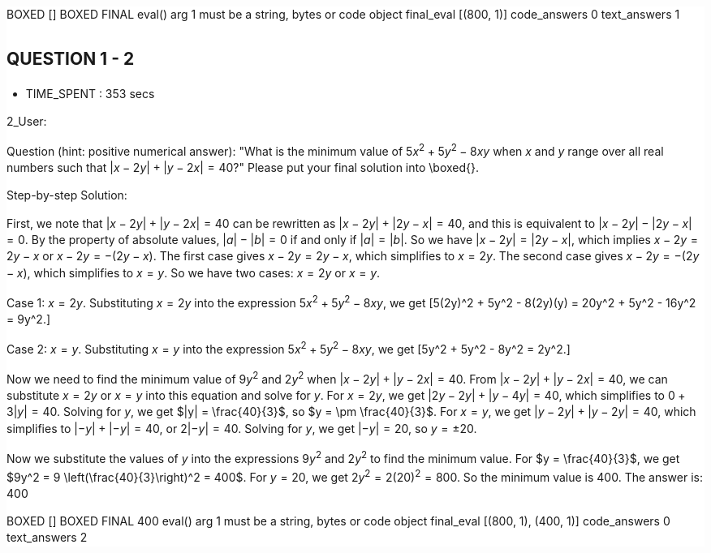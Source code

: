 BOXED []
BOXED FINAL 
eval() arg 1 must be a string, bytes or code object final_eval
[(800, 1)]
code_answers 0 text_answers 1



## QUESTION 1 - 2 
- TIME_SPENT : 353 secs

2_User:

Question (hint: positive numerical answer):
"What is the minimum value of $5x^2+5y^2-8xy$ when $x$ and $y$ range over all real numbers such that $|x-2y| + |y-2x| = 40$?"
Please put your final solution into \boxed{}.

Step-by-step Solution:


First, we note that $|x-2y| + |y-2x| = 40$ can be rewritten as $|x-2y| + |2y-x| = 40$,
and this is equivalent to $|x-2y| - |2y-x| = 0$.
By the property of absolute values, $|a|-|b| = 0$ if and only if $|a| = |b|$.
So we have $|x-2y| = |2y-x|$, which implies $x-2y = 2y-x$ or $x-2y = -(2y-x)$.
The first case gives $x-2y = 2y-x$, which simplifies to $x = 2y$.
The second case gives $x-2y = -(2y-x)$, which simplifies to $x = y$.
So we have two cases: $x = 2y$ or $x = y$.

Case 1: $x = 2y$.
Substituting $x = 2y$ into the expression $5x^2+5y^2-8xy$, we get
\[5(2y)^2 + 5y^2 - 8(2y)(y) = 20y^2 + 5y^2 - 16y^2 = 9y^2.\]

Case 2: $x = y$.
Substituting $x = y$ into the expression $5x^2+5y^2-8xy$, we get
\[5y^2 + 5y^2 - 8y^2 = 2y^2.\]

Now we need to find the minimum value of $9y^2$ and $2y^2$ when $|x-2y| + |y-2x| = 40$.
From $|x-2y| + |y-2x| = 40$, we can substitute $x = 2y$ or $x = y$ into this equation and solve for $y$.
For $x = 2y$, we get $|2y-2y| + |y-4y| = 40$, which simplifies to $0 + 3|y| = 40$.
Solving for $y$, we get $|y| = \frac{40}{3}$, so $y = \pm \frac{40}{3}$.
For $x = y$, we get $|y-2y| + |y-2y| = 40$, which simplifies to $|-y| + |-y| = 40$, or $2|-y| = 40$.
Solving for $y$, we get $|-y| = 20$, so $y = \pm 20$.

Now we substitute the values of $y$ into the expressions $9y^2$ and $2y^2$ to find the minimum value.
For $y = \frac{40}{3}$, we get $9y^2 = 9 \left(\frac{40}{3}\right)^2 = 400$.
For $y = 20$, we get $2y^2 = 2(20)^2 = 800$.
So the minimum value is $400$.
The answer is: $400$

BOXED []
BOXED FINAL 400
eval() arg 1 must be a string, bytes or code object final_eval
[(800, 1), (400, 1)]
code_answers 0 text_answers 2
